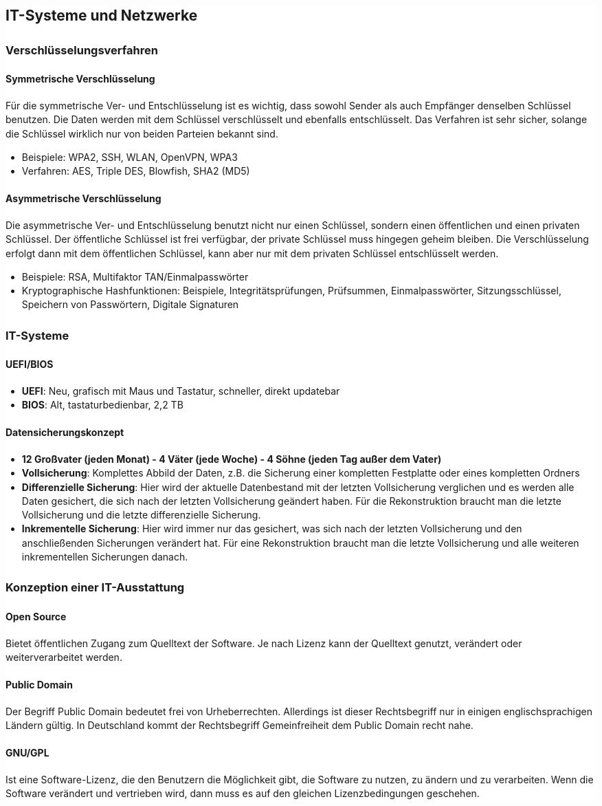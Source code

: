 ## IT-Systeme und Netzwerke

### Verschlüsselungsverfahren
#### Symmetrische Verschlüsselung
Für die symmetrische Ver- und Entschlüsselung ist es wichtig, dass sowohl Sender als auch Empfänger denselben Schlüssel benutzen. Die Daten werden mit dem Schlüssel verschlüsselt und ebenfalls entschlüsselt. Das Verfahren ist sehr sicher, solange die Schlüssel wirklich nur von beiden Parteien bekannt sind.
- Beispiele: WPA2, SSH, WLAN, OpenVPN, WPA3
- Verfahren: AES, Triple DES, Blowfish, SHA2 (MD5)

#### Asymmetrische Verschlüsselung
Die asymmetrische Ver- und Entschlüsselung benutzt nicht nur einen Schlüssel, sondern einen öffentlichen und einen privaten Schlüssel. Der öffentliche Schlüssel ist frei verfügbar, der private Schlüssel muss hingegen geheim bleiben. Die Verschlüsselung erfolgt dann mit dem öffentlichen Schlüssel, kann aber nur mit dem privaten Schlüssel entschlüsselt werden.
- Beispiele: RSA, Multifaktor TAN/Einmalpasswörter
- Kryptographische Hashfunktionen: Beispiele, Integritätsprüfungen, Prüfsummen, Einmalpasswörter, Sitzungsschlüssel, Speichern von Passwörtern, Digitale Signaturen

### IT-Systeme
#### UEFI/BIOS
- **UEFI**: Neu, grafisch mit Maus und Tastatur, schneller, direkt updatebar
- **BIOS**: Alt, tastaturbedienbar, 2,2 TB

#### Datensicherungskonzept
- **12 Großvater (jeden Monat) - 4 Väter (jede Woche) - 4 Söhne (jeden Tag außer dem Vater)**
- **Vollsicherung**: Komplettes Abbild der Daten, z.B. die Sicherung einer kompletten Festplatte oder eines kompletten Ordners
- **Differenzielle Sicherung**: Hier wird der aktuelle Datenbestand mit der letzten Vollsicherung verglichen und es werden alle Daten gesichert, die sich nach der letzten Vollsicherung geändert haben. Für die Rekonstruktion braucht man die letzte Vollsicherung und die letzte differenzielle Sicherung.
- **Inkrementelle Sicherung**: Hier wird immer nur das gesichert, was sich nach der letzten Vollsicherung und den anschließenden Sicherungen verändert hat. Für eine Rekonstruktion braucht man die letzte Vollsicherung und alle weiteren inkrementellen Sicherungen danach.

### Konzeption einer IT-Ausstattung
#### Open Source
Bietet öffentlichen Zugang zum Quelltext der Software. Je nach Lizenz kann der Quelltext genutzt, verändert oder weiterverarbeitet werden.

#### Public Domain
Der Begriff Public Domain bedeutet frei von Urheberrechten. Allerdings ist dieser Rechtsbegriff nur in einigen englischsprachigen Ländern gültig. In Deutschland kommt der Rechtsbegriff Gemeinfreiheit dem Public Domain recht nahe.

#### GNU/GPL
Ist eine Software-Lizenz, die den Benutzern die Möglichkeit gibt, die Software zu nutzen, zu ändern und zu verarbeiten. Wenn die Software verändert und vertrieben wird, dann muss es auf den gleichen Lizenzbedingungen geschehen.

